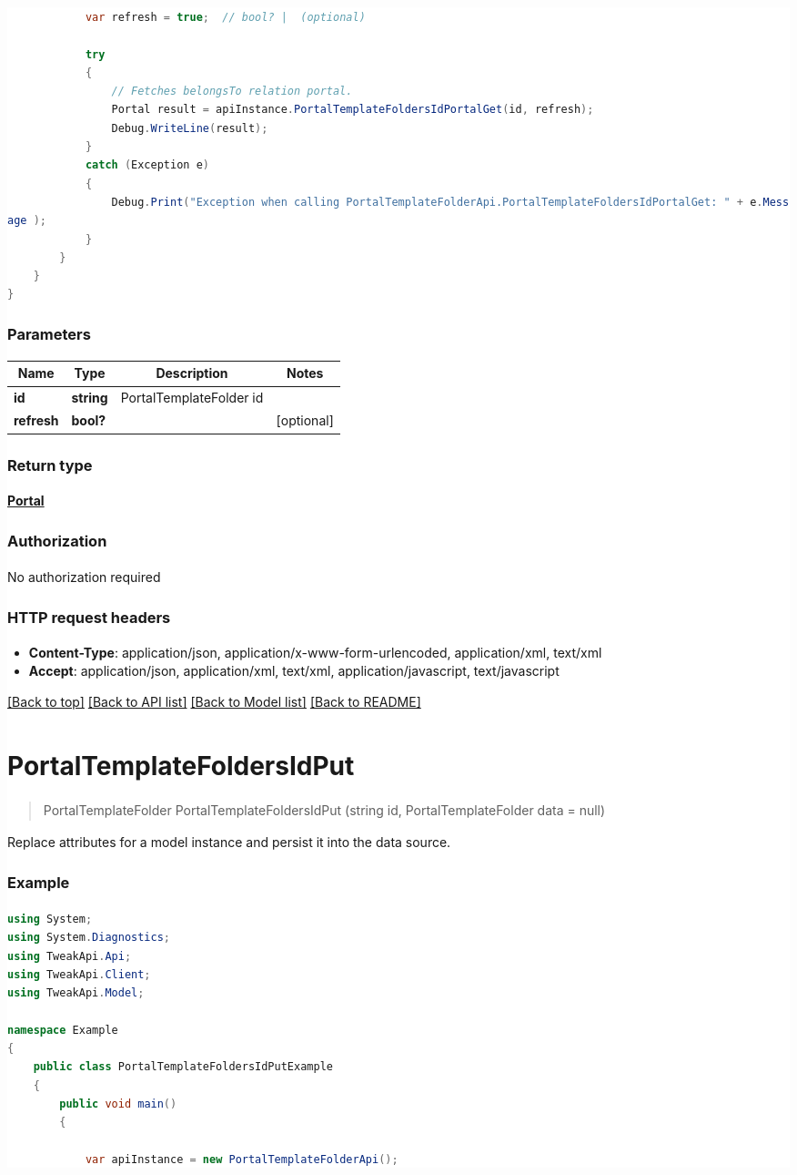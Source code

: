 ```csharp
            var refresh = true;  // bool? |  (optional) 

            try
            {
                // Fetches belongsTo relation portal.
                Portal result = apiInstance.PortalTemplateFoldersIdPortalGet(id, refresh);
                Debug.WriteLine(result);
            }
            catch (Exception e)
            {
                Debug.Print("Exception when calling PortalTemplateFolderApi.PortalTemplateFoldersIdPortalGet: " + e.Message );
            }
        }
    }
}
```

### Parameters

Name | Type | Description  | Notes
------------- | ------------- | ------------- | -------------
 **id** | **string**| PortalTemplateFolder id | 
 **refresh** | **bool?**|  | [optional] 

### Return type

[**Portal**](Portal.md)

### Authorization

No authorization required

### HTTP request headers

 - **Content-Type**: application/json, application/x-www-form-urlencoded, application/xml, text/xml
 - **Accept**: application/json, application/xml, text/xml, application/javascript, text/javascript

[[Back to top]](#) [[Back to API list]](../README.md#documentation-for-api-endpoints) [[Back to Model list]](../README.md#documentation-for-models) [[Back to README]](../README.md)

<a name="portaltemplatefoldersidput"></a>
# **PortalTemplateFoldersIdPut**
> PortalTemplateFolder PortalTemplateFoldersIdPut (string id, PortalTemplateFolder data = null)

Replace attributes for a model instance and persist it into the data source.

### Example
```csharp
using System;
using System.Diagnostics;
using TweakApi.Api;
using TweakApi.Client;
using TweakApi.Model;

namespace Example
{
    public class PortalTemplateFoldersIdPutExample
    {
        public void main()
        {
            
            var apiInstance = new PortalTemplateFolderApi();
```